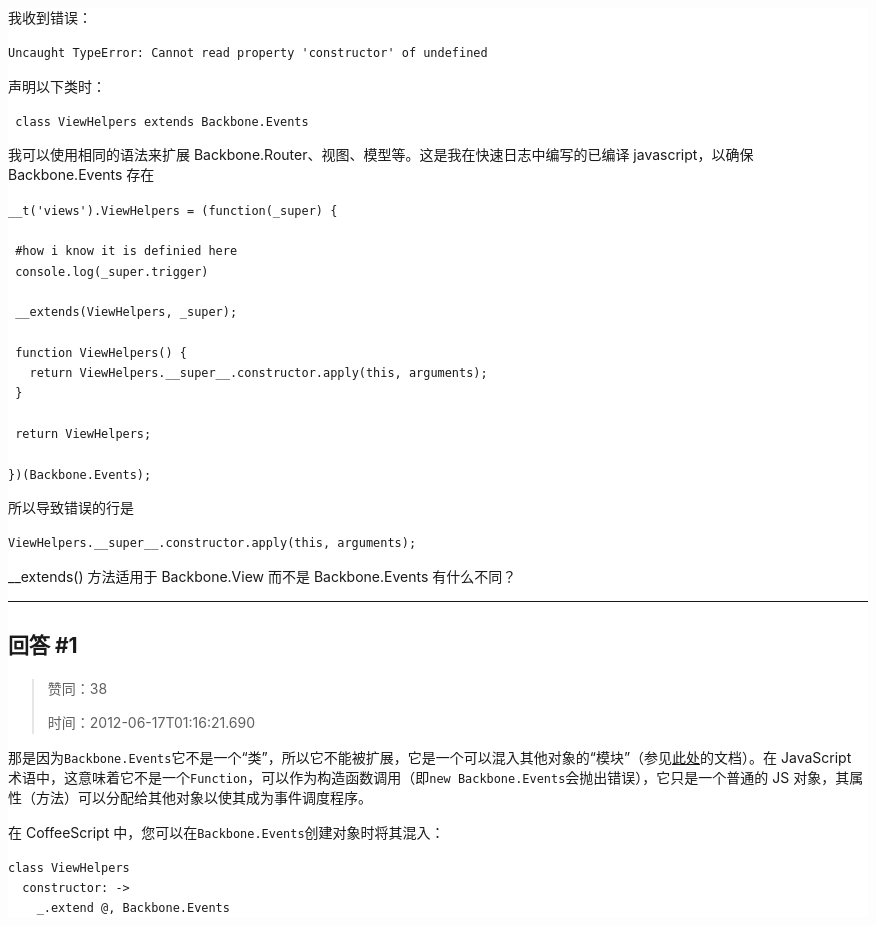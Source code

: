 我收到错误：

```
Uncaught TypeError: Cannot read property 'constructor' of undefined 
```

声明以下类时：

```
 class ViewHelpers extends Backbone.Events 
```

我可以使用相同的语法来扩展 Backbone.Router、视图、模型等。这是我在快速日志中编写的已编译 javascript，以确保 Backbone.Events 存在

```
__t('views').ViewHelpers = (function(_super) {

 #how i know it is definied here
 console.log(_super.trigger)

 __extends(ViewHelpers, _super);

 function ViewHelpers() {
   return ViewHelpers.__super__.constructor.apply(this, arguments);
 }

 return ViewHelpers;

})(Backbone.Events); 
```

所以导致错误的行是

```
ViewHelpers.__super__.constructor.apply(this, arguments); 
```

__extends() 方法适用于 Backbone.View 而不是 Backbone.Events 有什么不同？

* * *

## 回答 #1

> 赞同：38
> 
> 时间：2012-06-17T01:16:21.690

那是因为`Backbone.Events`它不是一个“类”，所以它不能被扩展，它是一个可以混入其他对象的“模块”（参见[此处](http://backbonejs.org/#Events)的文档）。在 JavaScript 术语中，这意味着它不是一个`Function`，可以作为构造函数调用（即`new Backbone.Events`会抛出错误），它只是一个普通的 JS 对象，其属性（方法）可以分配给其他对象以使其成为事件调度程序。

在 CoffeeScript 中，您可以在`Backbone.Events`创建对象时将其混入：

```
class ViewHelpers
  constructor: ->
    _.extend @, Backbone.Events 
```

